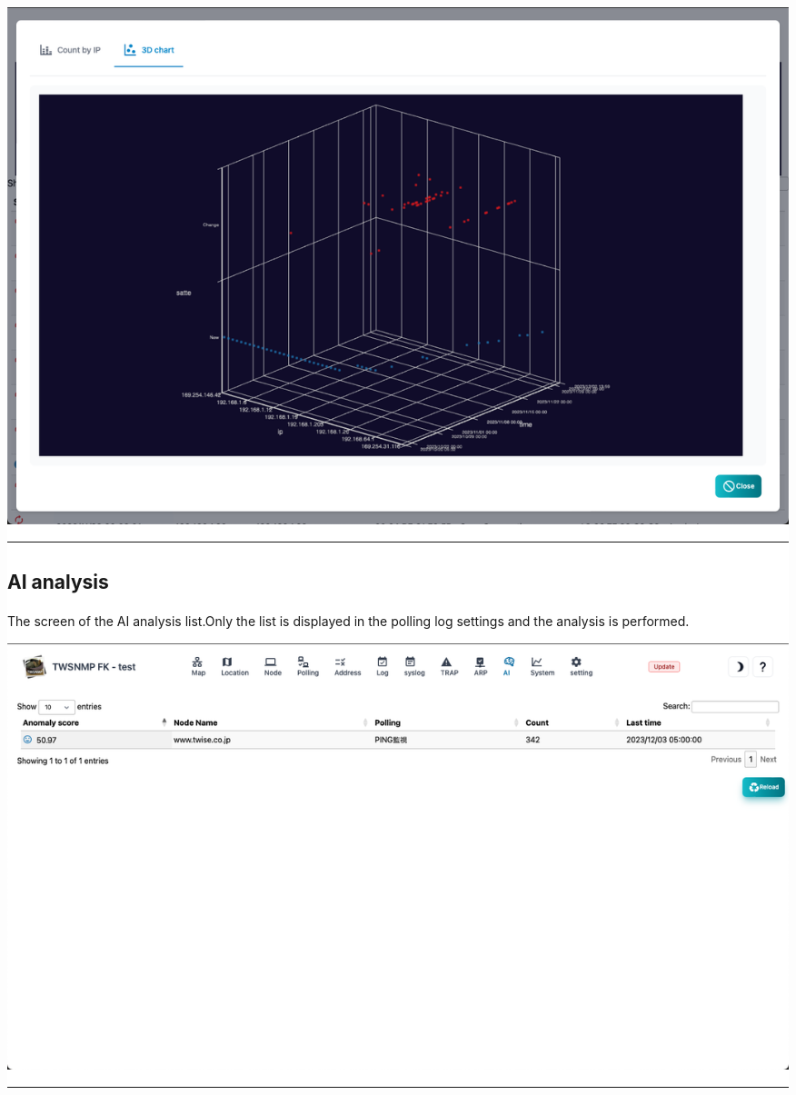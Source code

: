 ![h:400 center](./images/en/2023-12-03_06-42-37.png)

---
## AI analysis
The screen of the AI analysis list.Only the list is displayed in the polling log settings and the analysis is performed.


![h:400 center](./images/en/2023-12-03_05-57-36.png)

---